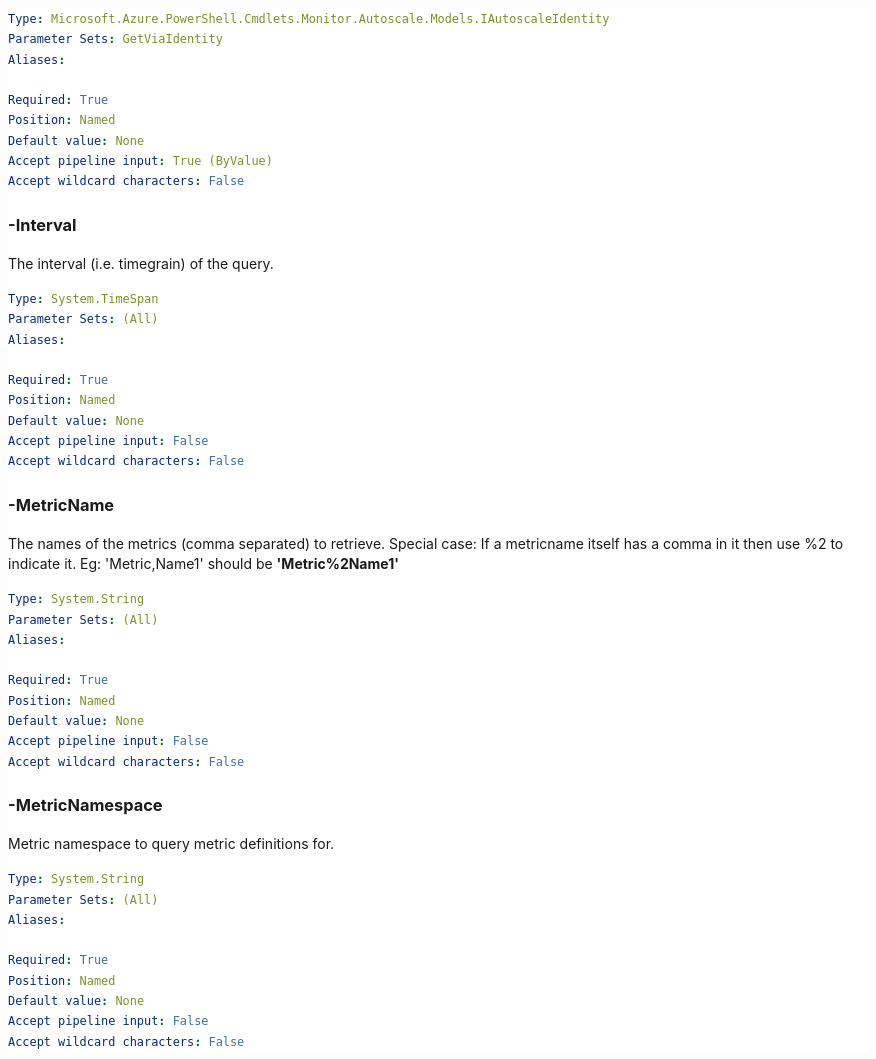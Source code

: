 ```yaml
Type: Microsoft.Azure.PowerShell.Cmdlets.Monitor.Autoscale.Models.IAutoscaleIdentity
Parameter Sets: GetViaIdentity
Aliases:

Required: True
Position: Named
Default value: None
Accept pipeline input: True (ByValue)
Accept wildcard characters: False
```

### -Interval
The interval (i.e.
timegrain) of the query.

```yaml
Type: System.TimeSpan
Parameter Sets: (All)
Aliases:

Required: True
Position: Named
Default value: None
Accept pipeline input: False
Accept wildcard characters: False
```

### -MetricName
The names of the metrics (comma separated) to retrieve.
Special case: If a metricname itself has a comma in it then use %2 to indicate it.
Eg: 'Metric,Name1' should be **'Metric%2Name1'**

```yaml
Type: System.String
Parameter Sets: (All)
Aliases:

Required: True
Position: Named
Default value: None
Accept pipeline input: False
Accept wildcard characters: False
```

### -MetricNamespace
Metric namespace to query metric definitions for.

```yaml
Type: System.String
Parameter Sets: (All)
Aliases:

Required: True
Position: Named
Default value: None
Accept pipeline input: False
Accept wildcard characters: False
```
